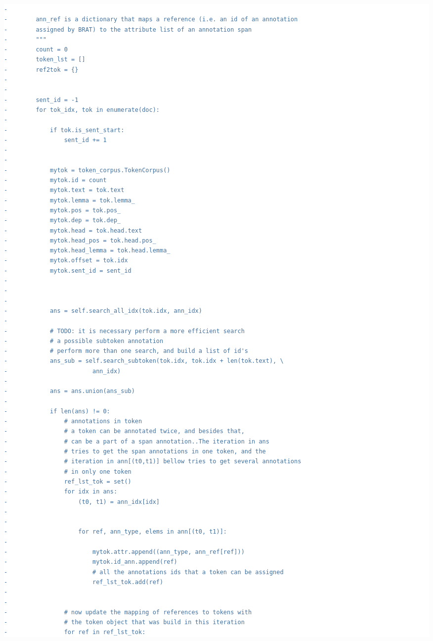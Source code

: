 ```diff
-
-        ann_ref is a dictionary that maps a reference (i.e. an id of an annotation 
-        assigned by BRAT) to the attribute list of an annotation span
-        """
-        count = 0
-        token_lst = []
-        ref2tok = {}
-
-    
-        sent_id = -1
-        for tok_idx, tok in enumerate(doc):
-
-            if tok.is_sent_start:
-                sent_id += 1
-
-            
-            mytok = token_corpus.TokenCorpus()
-            mytok.id = count
-            mytok.text = tok.text
-            mytok.lemma = tok.lemma_
-            mytok.pos = tok.pos_
-            mytok.dep = tok.dep_
-            mytok.head = tok.head.text
-            mytok.head_pos = tok.head.pos_
-            mytok.head_lemma = tok.head.lemma_
-            mytok.offset = tok.idx
-            mytok.sent_id = sent_id
-
-
-
-            ans = self.search_all_idx(tok.idx, ann_idx)
-
-            # TODO: it is necessary perform a more efficient search
-            # a possible subtoken annotation
-            # perform more than one search, and build a list of id's
-            ans_sub = self.search_subtoken(tok.idx, tok.idx + len(tok.text), \
-                        ann_idx)
-
-            ans = ans.union(ans_sub)
-
-            if len(ans) != 0:
-                # annotations in token
-                # a token can be annotated twice, and besides that,
-                # can be a part of a span annotation..The iteration in ans
-                # tries to get the span annotations in one token, and the 
-                # iteration in ann[(t0,t1)] bellow tries to get several annotations
-                # in only one token
-                ref_lst_tok = set()
-                for idx in ans:
-                    (t0, t1) = ann_idx[idx]
-
-
-                    for ref, ann_type, elems in ann[(t0, t1)]:
-
-                        mytok.attr.append((ann_type, ann_ref[ref]))
-                        mytok.id_ann.append(ref) 
-                        # all the annotations ids that a token can be assigned
-                        ref_lst_tok.add(ref)
-
-
-                # now update the mapping of references to tokens with
-                # the token object that was build in this iteration
-                for ref in ref_lst_tok:
```
